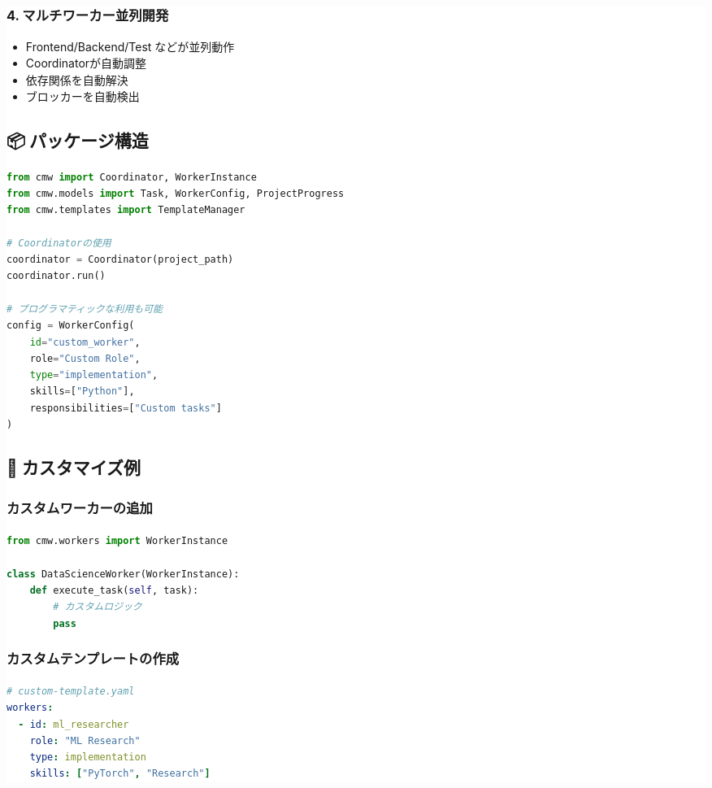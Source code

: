 ### 4. マルチワーカー並列開発

- Frontend/Backend/Test などが並列動作
- Coordinatorが自動調整
- 依存関係を自動解決
- ブロッカーを自動検出

## 📦 パッケージ構造

```python
from cmw import Coordinator, WorkerInstance
from cmw.models import Task, WorkerConfig, ProjectProgress
from cmw.templates import TemplateManager

# Coordinatorの使用
coordinator = Coordinator(project_path)
coordinator.run()

# プログラマティックな利用も可能
config = WorkerConfig(
    id="custom_worker",
    role="Custom Role",
    type="implementation",
    skills=["Python"],
    responsibilities=["Custom tasks"]
)
```

## 🔧 カスタマイズ例

### カスタムワーカーの追加

```python
from cmw.workers import WorkerInstance

class DataScienceWorker(WorkerInstance):
    def execute_task(self, task):
        # カスタムロジック
        pass
```

### カスタムテンプレートの作成

```yaml
# custom-template.yaml
workers:
  - id: ml_researcher
    role: "ML Research"
    type: implementation
    skills: ["PyTorch", "Research"]
```
